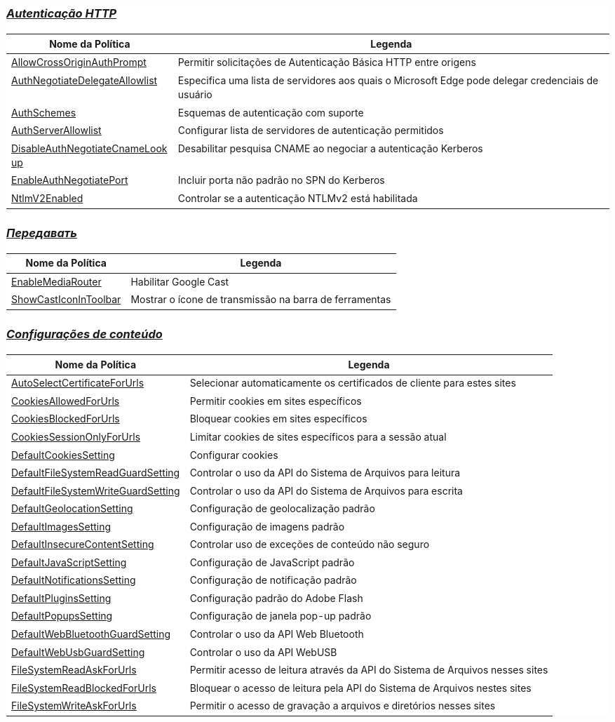 ### [*Autenticação HTTP*](#autenticação-http-policies)
|Nome da Política|Legenda|
|-|-|
|[AllowCrossOriginAuthPrompt](#allowcrossoriginauthprompt)|Permitir solicitações de Autenticação Básica HTTP entre origens|
|[AuthNegotiateDelegateAllowlist](#authnegotiatedelegateallowlist)|Especifica uma lista de servidores aos quais o Microsoft Edge pode delegar credenciais de usuário|
|[AuthSchemes](#authschemes)|Esquemas de autenticação com suporte|
|[AuthServerAllowlist](#authserverallowlist)|Configurar lista de servidores de autenticação permitidos|
|[DisableAuthNegotiateCnameLookup](#disableauthnegotiatecnamelookup)|Desabilitar pesquisa CNAME ao negociar a autenticação Kerberos|
|[EnableAuthNegotiatePort](#enableauthnegotiateport)|Incluir porta não padrão no SPN do Kerberos|
|[NtlmV2Enabled](#ntlmv2enabled)|Controlar se a autenticação NTLMv2 está habilitada|
### [*Передавать*](#cast-policies)
|Nome da Política|Legenda|
|-|-|
|[EnableMediaRouter](#enablemediarouter)|Habilitar Google Cast|
|[ShowCastIconInToolbar](#showcasticonintoolbar)|Mostrar o ícone de transmissão na barra de ferramentas|
### [*Configurações de conteúdo*](#configurações-de-conteúdo-policies)
|Nome da Política|Legenda|
|-|-|
|[AutoSelectCertificateForUrls](#autoselectcertificateforurls)|Selecionar automaticamente os certificados de cliente para estes sites|
|[CookiesAllowedForUrls](#cookiesallowedforurls)|Permitir cookies em sites específicos|
|[CookiesBlockedForUrls](#cookiesblockedforurls)|Bloquear cookies em sites específicos|
|[CookiesSessionOnlyForUrls](#cookiessessiononlyforurls)|Limitar cookies de sites específicos para a sessão atual|
|[DefaultCookiesSetting](#defaultcookiessetting)|Configurar cookies|
|[DefaultFileSystemReadGuardSetting](#defaultfilesystemreadguardsetting)|Controlar o uso da API do Sistema de Arquivos para leitura|
|[DefaultFileSystemWriteGuardSetting](#defaultfilesystemwriteguardsetting)|Controlar o uso da API do Sistema de Arquivos para escrita|
|[DefaultGeolocationSetting](#defaultgeolocationsetting)|Configuração de geolocalização padrão|
|[DefaultImagesSetting](#defaultimagessetting)|Configuração de imagens padrão|
|[DefaultInsecureContentSetting](#defaultinsecurecontentsetting)|Controlar uso de exceções de conteúdo não seguro|
|[DefaultJavaScriptSetting](#defaultjavascriptsetting)|Configuração de JavaScript padrão|
|[DefaultNotificationsSetting](#defaultnotificationssetting)|Configuração de notificação padrão|
|[DefaultPluginsSetting](#defaultpluginssetting)|Configuração padrão do Adobe Flash|
|[DefaultPopupsSetting](#defaultpopupssetting)|Configuração de janela pop-up padrão|
|[DefaultWebBluetoothGuardSetting](#defaultwebbluetoothguardsetting)|Controlar o uso da API Web Bluetooth|
|[DefaultWebUsbGuardSetting](#defaultwebusbguardsetting)|Controlar o uso da API WebUSB|
|[FileSystemReadAskForUrls](#filesystemreadaskforurls)|Permitir acesso de leitura através da API do Sistema de Arquivos nesses sites|
|[FileSystemReadBlockedForUrls](#filesystemreadblockedforurls)|Bloquear o acesso de leitura pela API do Sistema de Arquivos nestes sites|
|[FileSystemWriteAskForUrls](#filesystemwriteaskforurls)|Permitir o acesso de gravação a arquivos e diretórios nesses sites|